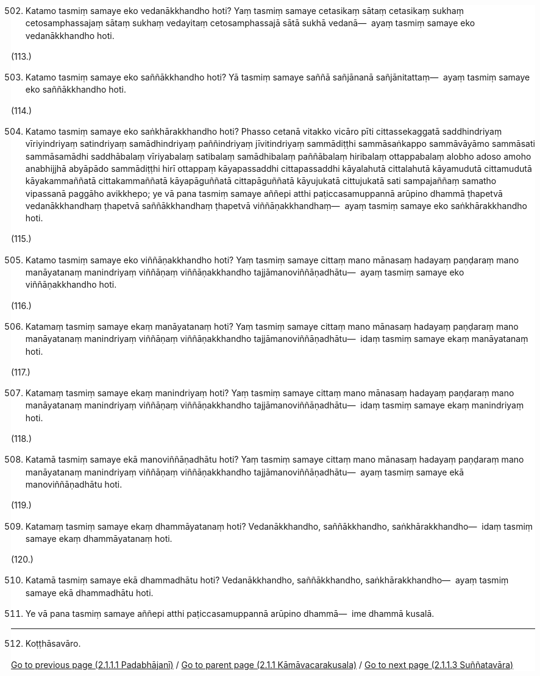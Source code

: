 502. Katamo tasmiṃ samaye eko vedanākkhandho hoti? Yaṃ tasmiṃ samaye cetasikaṃ sātaṃ cetasikaṃ sukhaṃ cetosamphassajaṃ sātaṃ sukhaṃ vedayitaṃ cetosamphassajā sātā sukhā vedanā—  ayaṃ tasmiṃ samaye eko vedanākkhandho hoti.

(113.)

503. Katamo tasmiṃ samaye eko saññākkhandho hoti? Yā tasmiṃ samaye saññā sañjānanā sañjānitattaṃ—  ayaṃ tasmiṃ samaye eko saññākkhandho hoti.

(114.)

504. Katamo tasmiṃ samaye eko saṅkhārakkhandho hoti? Phasso cetanā vitakko vicāro pīti cittassekaggatā saddhindriyaṃ vīriyindriyaṃ satindriyaṃ samādhindriyaṃ paññindriyaṃ jīvitindriyaṃ sammādiṭṭhi sammāsaṅkappo sammāvāyāmo sammāsati sammāsamādhi saddhābalaṃ vīriyabalaṃ satibalaṃ samādhibalaṃ paññābalaṃ hiribalaṃ ottappabalaṃ alobho adoso amoho anabhijjhā abyāpādo sammādiṭṭhi hirī ottappaṃ kāyapassaddhi cittapassaddhi kāyalahutā cittalahutā kāyamudutā cittamudutā kāyakammaññatā cittakammaññatā kāyapāguññatā cittapāguññatā kāyujukatā cittujukatā sati sampajaññaṃ samatho vipassanā paggāho avikkhepo; ye vā pana tasmiṃ samaye aññepi atthi paṭiccasamuppannā arūpino dhammā ṭhapetvā vedanākkhandhaṃ ṭhapetvā saññākkhandhaṃ ṭhapetvā viññāṇakkhandhaṃ—  ayaṃ tasmiṃ samaye eko saṅkhārakkhandho hoti.

(115.)

505. Katamo tasmiṃ samaye eko viññāṇakkhandho hoti? Yaṃ tasmiṃ samaye cittaṃ mano mānasaṃ hadayaṃ paṇḍaraṃ mano manāyatanaṃ manindriyaṃ viññāṇaṃ viññāṇakkhandho tajjāmanoviññāṇadhātu—  ayaṃ tasmiṃ samaye eko viññāṇakkhandho hoti.

(116.)

506. Katamaṃ tasmiṃ samaye ekaṃ manāyatanaṃ hoti? Yaṃ tasmiṃ samaye cittaṃ mano mānasaṃ hadayaṃ paṇḍaraṃ mano manāyatanaṃ manindriyaṃ viññāṇaṃ viññāṇakkhandho tajjāmanoviññāṇadhātu—  idaṃ tasmiṃ samaye ekaṃ manāyatanaṃ hoti.

(117.)

507. Katamaṃ tasmiṃ samaye ekaṃ manindriyaṃ hoti? Yaṃ tasmiṃ samaye cittaṃ mano mānasaṃ hadayaṃ paṇḍaraṃ mano manāyatanaṃ manindriyaṃ viññāṇaṃ viññāṇakkhandho tajjāmanoviññāṇadhātu—  idaṃ tasmiṃ samaye ekaṃ manindriyaṃ hoti.

(118.)

508. Katamā tasmiṃ samaye ekā manoviññāṇadhātu hoti? Yaṃ tasmiṃ samaye cittaṃ mano mānasaṃ hadayaṃ paṇḍaraṃ mano manāyatanaṃ manindriyaṃ viññāṇaṃ viññāṇakkhandho tajjāmanoviññāṇadhātu—  ayaṃ tasmiṃ samaye ekā manoviññāṇadhātu hoti.

(119.)

509. Katamaṃ tasmiṃ samaye ekaṃ dhammāyatanaṃ hoti? Vedanākkhandho, saññākkhandho, saṅkhārakkhandho—  idaṃ tasmiṃ samaye ekaṃ dhammāyatanaṃ hoti.

(120.)

510. Katamā tasmiṃ samaye ekā dhammadhātu hoti? Vedanākkhandho, saññākkhandho, saṅkhārakkhandho—  ayaṃ tasmiṃ samaye ekā dhammadhātu hoti.

511. Ye vā pana tasmiṃ samaye aññepi atthi paṭiccasamuppannā arūpino dhammā—  ime dhammā kusalā.

---

512. Koṭṭhāsavāro.



[Go to previous page (2.1.1.1 Padabhājanī)](/tipitaka/29Dhs/2/2.1/2.1.1/2.1.1.1.md) / [Go to parent page (2.1.1 Kāmāvacarakusala)](/tipitaka/29Dhs/2/2.1/2.1.1.md) / [Go to next page (2.1.1.3 Suññatavāra)](/tipitaka/29Dhs/2/2.1/2.1.1/2.1.1.3.md)


